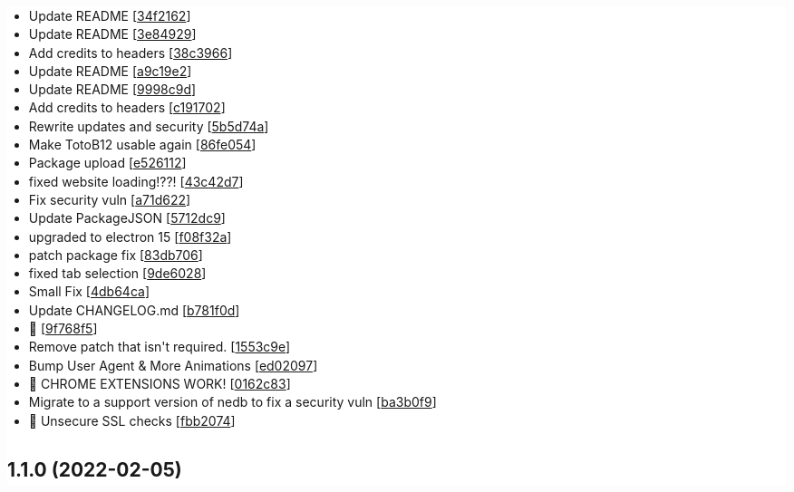 -  Update README [[34f2162](https://github.com/totob12/TotoB12-Browser/commit/34f21621a787e685cff86fc817a24a083620dd0c)]
-  Update README [[3e84929](https://github.com/totob12/TotoB12-Browser/commit/3e84929c69b3d627efbb097ba51cd4672915cb2a)]
-  Add credits to headers [[38c3966](https://github.com/totob12/TotoB12-Browser/commit/38c39662957f64e26458b1c88f25bcabfb72ec97)]
-  Update README [[a9c19e2](https://github.com/totob12/TotoB12-Browser/commit/a9c19e263b16e02aa078d78345cfe9d687b882e2)]
-  Update README [[9998c9d](https://github.com/totob12/TotoB12-Browser/commit/9998c9d6130b00ab1ba207b8bec150dfd1a24bf7)]
-  Add credits to headers [[c191702](https://github.com/totob12/TotoB12-Browser/commit/c19170262e347ebaad5b8592d4b3a90e0aad7204)]
-  Rewrite updates and security [[5b5d74a](https://github.com/totob12/TotoB12-Browser/commit/5b5d74a2d17e460d9b438fdead6b6c9a9b5ff572)]
-  Make TotoB12 usable again [[86fe054](https://github.com/totob12/TotoB12-Browser/commit/86fe0540531e27d19e74dcca6280c3a89f386e40)]
-  Package upload [[e526112](https://github.com/totob12/TotoB12-Browser/commit/e526112dff9aa83b4ad6bcae9d7487a9caf4d125)]
-  fixed website loading!??! [[43c42d7](https://github.com/totob12/TotoB12-Browser/commit/43c42d7eb2cf22871174199a65bae86d463161b6)]
-  Fix security vuln [[a71d622](https://github.com/totob12/TotoB12-Browser/commit/a71d6226d91c1f59ac2b591902174a88f8129a18)]
-  Update PackageJSON [[5712dc9](https://github.com/totob12/TotoB12-Browser/commit/5712dc902347bf3e3b7d37701b879ba3219ca2db)]
-  upgraded to electron 15 [[f08f32a](https://github.com/totob12/TotoB12-Browser/commit/f08f32a02ec307b0da9cb4d56acd96c721f80d35)]
-  patch package fix [[83db706](https://github.com/totob12/TotoB12-Browser/commit/83db7065abb48920266683dcc76a16d58443d714)]
-  fixed tab selection [[9de6028](https://github.com/totob12/TotoB12-Browser/commit/9de6028543af27590bb983a549494a05b5a7ab17)]
-  Small Fix [[4db64ca](https://github.com/totob12/TotoB12-Browser/commit/4db64ca7519490c405899504db77a9f9d7850de8)]
-  Update CHANGELOG.md [[b781f0d](https://github.com/totob12/TotoB12-Browser/commit/b781f0d4ce6704175eb12c85aacd03aa63ee4bbc)]
- 🚀  [[9f768f5](https://github.com/totob12/TotoB12-Browser/commit/9f768f51d4a72475e18e8cef128cd48f573dfb99)]
-  Remove patch that isn&#x27;t required. [[1553c9e](https://github.com/totob12/TotoB12-Browser/commit/1553c9e7eb2a8733259caf347258d87165350322)]
-  Bump User Agent &amp; More Animations [[ed02097](https://github.com/totob12/TotoB12-Browser/commit/ed0209720aaa79a520d88e8e351b067e17588218)]
- 🚀 CHROME EXTENSIONS WORK! [[0162c83](https://github.com/totob12/TotoB12-Browser/commit/0162c83f34604f4f73f0f7dfc4b0ef2220a70e09)]
-  Migrate to a support version of nedb to fix a security vuln [[ba3b0f9](https://github.com/totob12/TotoB12-Browser/commit/ba3b0f9e32b682d72dc77ce7d27b18ab5e013a26)]
- 🚀 Unsecure SSL checks [[fbb2074](https://github.com/totob12/TotoB12-Browser/commit/fbb2074bf756b7c0014ec9117b4e9d28a21b40f9)]


<a name="1.1.0"></a>
## 1.1.0 (2022-02-05)
